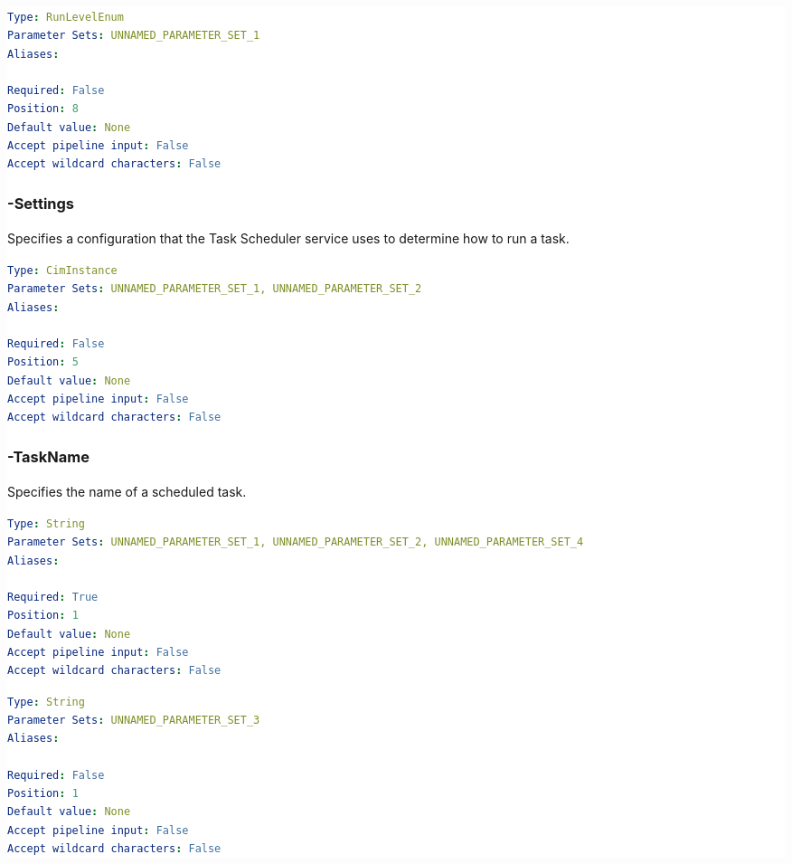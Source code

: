 ```yaml
Type: RunLevelEnum
Parameter Sets: UNNAMED_PARAMETER_SET_1
Aliases:

Required: False
Position: 8
Default value: None
Accept pipeline input: False
Accept wildcard characters: False
```

### -Settings
Specifies a configuration that the Task Scheduler service uses to determine how to run a task.

```yaml
Type: CimInstance
Parameter Sets: UNNAMED_PARAMETER_SET_1, UNNAMED_PARAMETER_SET_2
Aliases:

Required: False
Position: 5
Default value: None
Accept pipeline input: False
Accept wildcard characters: False
```

### -TaskName
Specifies the name of a scheduled task.

```yaml
Type: String
Parameter Sets: UNNAMED_PARAMETER_SET_1, UNNAMED_PARAMETER_SET_2, UNNAMED_PARAMETER_SET_4
Aliases:

Required: True
Position: 1
Default value: None
Accept pipeline input: False
Accept wildcard characters: False
```

```yaml
Type: String
Parameter Sets: UNNAMED_PARAMETER_SET_3
Aliases:

Required: False
Position: 1
Default value: None
Accept pipeline input: False
Accept wildcard characters: False
```
